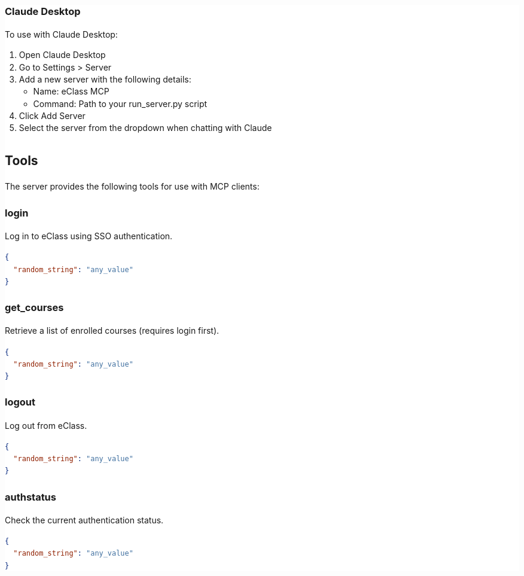 ### Claude Desktop

To use with Claude Desktop:

1. Open Claude Desktop
2. Go to Settings > Server
3. Add a new server with the following details:
   - Name: eClass MCP
   - Command: Path to your run_server.py script
4. Click Add Server
5. Select the server from the dropdown when chatting with Claude

## Tools
The server provides the following tools for use with MCP clients:

### login

Log in to eClass using SSO authentication.

```json
{
  "random_string": "any_value"
}
```

### get_courses

Retrieve a list of enrolled courses (requires login first).

```json
{
  "random_string": "any_value"
}
```

### logout

Log out from eClass.

```json
{
  "random_string": "any_value"
}
```

### authstatus

Check the current authentication status.

```json
{
  "random_string": "any_value"
}
```
